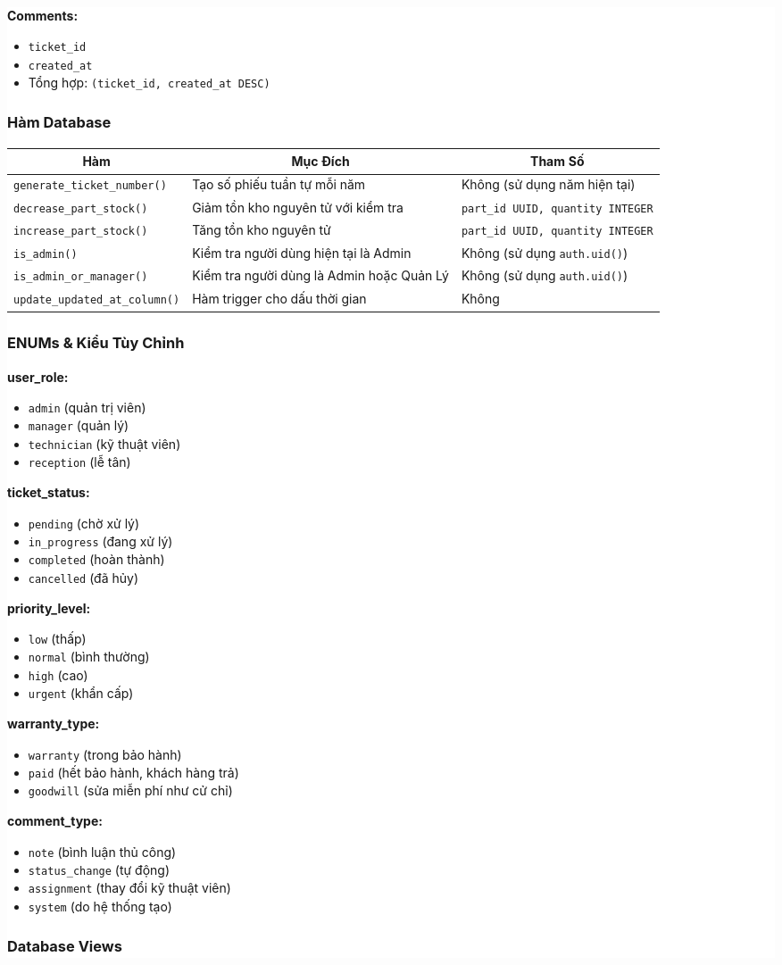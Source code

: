 **Comments:**
- `ticket_id`
- `created_at`
- Tổng hợp: `(ticket_id, created_at DESC)`

### Hàm Database

| Hàm | Mục Đích | Tham Số |
|-----|----------|---------|
| `generate_ticket_number()` | Tạo số phiếu tuần tự mỗi năm | Không (sử dụng năm hiện tại) |
| `decrease_part_stock()` | Giảm tồn kho nguyên tử với kiểm tra | `part_id UUID, quantity INTEGER` |
| `increase_part_stock()` | Tăng tồn kho nguyên tử | `part_id UUID, quantity INTEGER` |
| `is_admin()` | Kiểm tra người dùng hiện tại là Admin | Không (sử dụng `auth.uid()`) |
| `is_admin_or_manager()` | Kiểm tra người dùng là Admin hoặc Quản Lý | Không (sử dụng `auth.uid()`) |
| `update_updated_at_column()` | Hàm trigger cho dấu thời gian | Không |

### ENUMs & Kiểu Tùy Chỉnh

**user_role:**
- `admin` (quản trị viên)
- `manager` (quản lý)
- `technician` (kỹ thuật viên)
- `reception` (lễ tân)

**ticket_status:**
- `pending` (chờ xử lý)
- `in_progress` (đang xử lý)
- `completed` (hoàn thành)
- `cancelled` (đã hủy)

**priority_level:**
- `low` (thấp)
- `normal` (bình thường)
- `high` (cao)
- `urgent` (khẩn cấp)

**warranty_type:**
- `warranty` (trong bảo hành)
- `paid` (hết bảo hành, khách hàng trả)
- `goodwill` (sửa miễn phí như cử chỉ)

**comment_type:**
- `note` (bình luận thủ công)
- `status_change` (tự động)
- `assignment` (thay đổi kỹ thuật viên)
- `system` (do hệ thống tạo)

### Database Views
